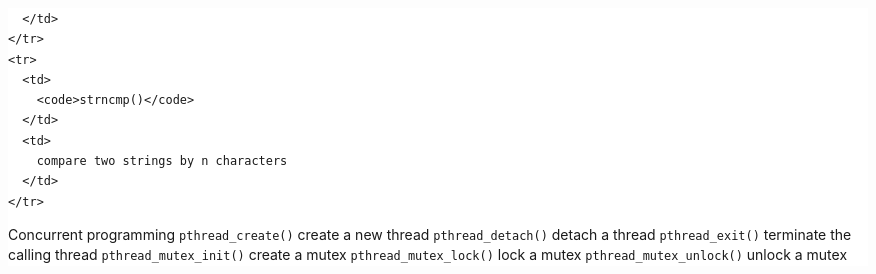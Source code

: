       </td>
    </tr>
    <tr>
      <td>
        <code>strncmp()</code>
      </td>
      <td>
        compare two strings by n characters
      </td>
    </tr>
  </tbody>
      <tr>
      <td rowspan="9">
        Concurrent programming
      </td>
      <td>
        <code>pthread_create()</code>
      </td>
      <td>
        create a new thread
      </td>
    </tr>
    <tr>
      <td>
        <code>pthread_detach()</code>
      </td>
      <td>
        detach a thread
      </td>
    </tr>
    <tr>
      <td>
        <code>pthread_exit()</code>
      </td>
      <td>
        terminate the calling thread
      </td>
    </tr>
    <tr>
      <td>
        <code>pthread_mutex_init()</code>
      </td>
      <td>
        create a mutex
      </td>
    </tr>
    <tr>
      <td>
        <code>pthread_mutex_lock()</code>
      </td>
      <td>
        lock a mutex
      </td>
    </tr>
    <tr>
      <td>
        <code>pthread_mutex_unlock()</code>
      </td>
      <td>
        unlock a mutex
      </td>
    </tr>
    <tr>
      <td>